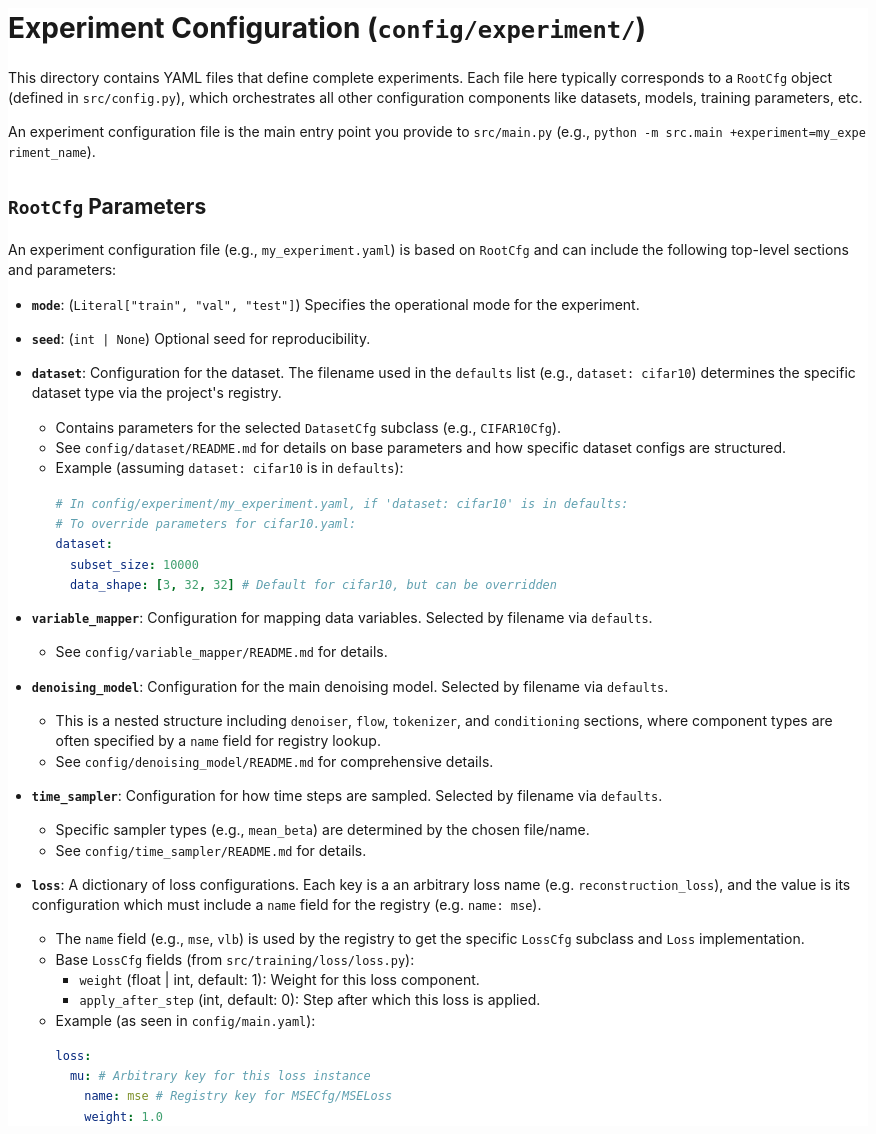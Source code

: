 # Experiment Configuration (`config/experiment/`)

This directory contains YAML files that define complete experiments. Each file here typically corresponds to a `RootCfg` object (defined in `src/config.py`), which orchestrates all other configuration components like datasets, models, training parameters, etc.

An experiment configuration file is the main entry point you provide to `src/main.py` (e.g., `python -m src.main +experiment=my_experiment_name`).

## `RootCfg` Parameters

An experiment configuration file (e.g., `my_experiment.yaml`) is based on `RootCfg` and can include the following top-level sections and parameters:

*   **`mode`**: (`Literal["train", "val", "test"]`) Specifies the operational mode for the experiment.
*   **`seed`**: (`int | None`) Optional seed for reproducibility.

*   **`dataset`**: Configuration for the dataset. The filename used in the `defaults` list (e.g., `dataset: cifar10`) determines the specific dataset type via the project's registry.
    *   Contains parameters for the selected `DatasetCfg` subclass (e.g., `CIFAR10Cfg`).
    *   See `config/dataset/README.md` for details on base parameters and how specific dataset configs are structured.
    *   Example (assuming `dataset: cifar10` is in `defaults`):
        ```yaml
        # In config/experiment/my_experiment.yaml, if 'dataset: cifar10' is in defaults:
        # To override parameters for cifar10.yaml:
        dataset:
          subset_size: 10000
          data_shape: [3, 32, 32] # Default for cifar10, but can be overridden
        ```

*   **`variable_mapper`**: Configuration for mapping data variables. Selected by filename via `defaults`.
    *   See `config/variable_mapper/README.md` for details.

*   **`denoising_model`**: Configuration for the main denoising model. Selected by filename via `defaults`.
    *   This is a nested structure including `denoiser`, `flow`, `tokenizer`, and `conditioning` sections, where component types are often specified by a `name` field for registry lookup.
    *   See `config/denoising_model/README.md` for comprehensive details.

*   **`time_sampler`**: Configuration for how time steps are sampled. Selected by filename via `defaults`.
    *   Specific sampler types (e.g., `mean_beta`) are determined by the chosen file/name.
    *   See `config/time_sampler/README.md` for details.

*   **`loss`**: A dictionary of loss configurations. Each key is a an arbitrary loss name (e.g. `reconstruction_loss`), and the value is its configuration which must include a `name` field for the registry (e.g. `name: mse`).
    *   The `name` field (e.g., `mse`, `vlb`) is used by the registry to get the specific `LossCfg` subclass and `Loss` implementation.
    *   Base `LossCfg` fields (from `src/training/loss/loss.py`):
        *   `weight` (float | int, default: 1): Weight for this loss component.
        *   `apply_after_step` (int, default: 0): Step after which this loss is applied.
    *   Example (as seen in `config/main.yaml`):
        ```yaml
        loss:
          mu: # Arbitrary key for this loss instance
            name: mse # Registry key for MSECfg/MSELoss
            weight: 1.0